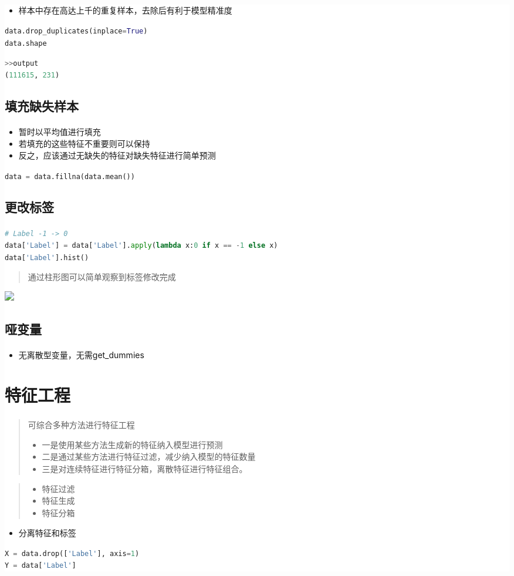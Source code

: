 - 样本中存在高达上千的重复样本，去除后有利于模型精准度

```python
data.drop_duplicates(inplace=True)
data.shape
```
```python
>>output
(111615, 231)
```

## 填充缺失样本

- 暂时以平均值进行填充
- 若填充的这些特征不重要则可以保持
- 反之，应该通过无缺失的特征对缺失特征进行简单预测

```python
data = data.fillna(data.mean())
```

## 更改标签

```python
# Label -1 -> 0
data['Label'] = data['Label'].apply(lambda x:0 if x == -1 else x)
data['Label'].hist()
```

> 通过柱形图可以简单观察到标签修改完成

![](https://img-blog.csdnimg.cn/20200223175844234.png?x-oss-process=image/watermark,type_ZmFuZ3poZW5naGVpdGk,shadow_10,text_aHR0cHM6Ly9ibG9nLmNzZG4ubmV0L2d6bjAwNDE3,size_16,color_FFFFFF,t_70)

## 哑变量

- 无离散型变量，无需get_dummies

# 特征工程

> 可综合多种方法进行特征工程
> - 一是使用某些方法生成新的特征纳入模型进行预测
> - 二是通过某些方法进行特征过滤，减少纳入模型的特征数量
> - 三是对连续特征进行特征分箱，离散特征进行特征组合。

>- 特征过滤
>- 特征生成
>- 特征分箱

-  分离特征和标签
```python
X = data.drop(['Label'], axis=1)
Y = data['Label']
```
